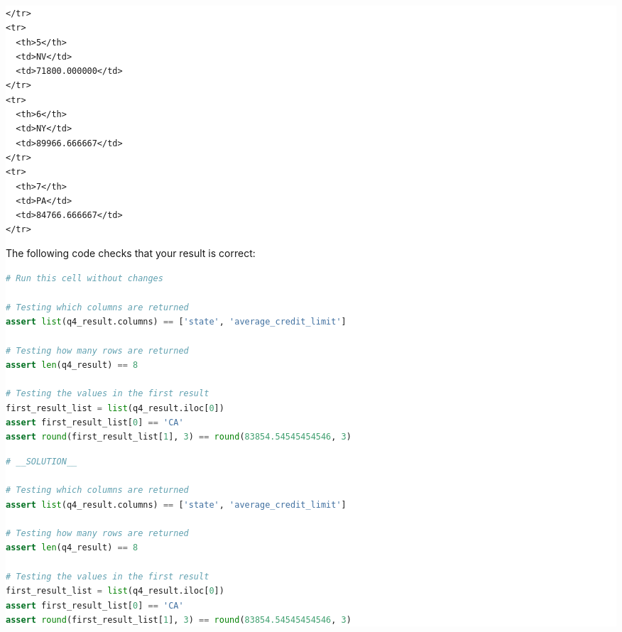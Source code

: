     </tr>
    <tr>
      <th>5</th>
      <td>NV</td>
      <td>71800.000000</td>
    </tr>
    <tr>
      <th>6</th>
      <td>NY</td>
      <td>89966.666667</td>
    </tr>
    <tr>
      <th>7</th>
      <td>PA</td>
      <td>84766.666667</td>
    </tr>
  </tbody>
</table>
</div>



The following code checks that your result is correct:


```python
# Run this cell without changes

# Testing which columns are returned
assert list(q4_result.columns) == ['state', 'average_credit_limit']

# Testing how many rows are returned
assert len(q4_result) == 8

# Testing the values in the first result
first_result_list = list(q4_result.iloc[0])
assert first_result_list[0] == 'CA' 
assert round(first_result_list[1], 3) == round(83854.54545454546, 3)
```


```python
# __SOLUTION__

# Testing which columns are returned
assert list(q4_result.columns) == ['state', 'average_credit_limit']

# Testing how many rows are returned
assert len(q4_result) == 8

# Testing the values in the first result
first_result_list = list(q4_result.iloc[0])
assert first_result_list[0] == 'CA' 
assert round(first_result_list[1], 3) == round(83854.54545454546, 3)
```
